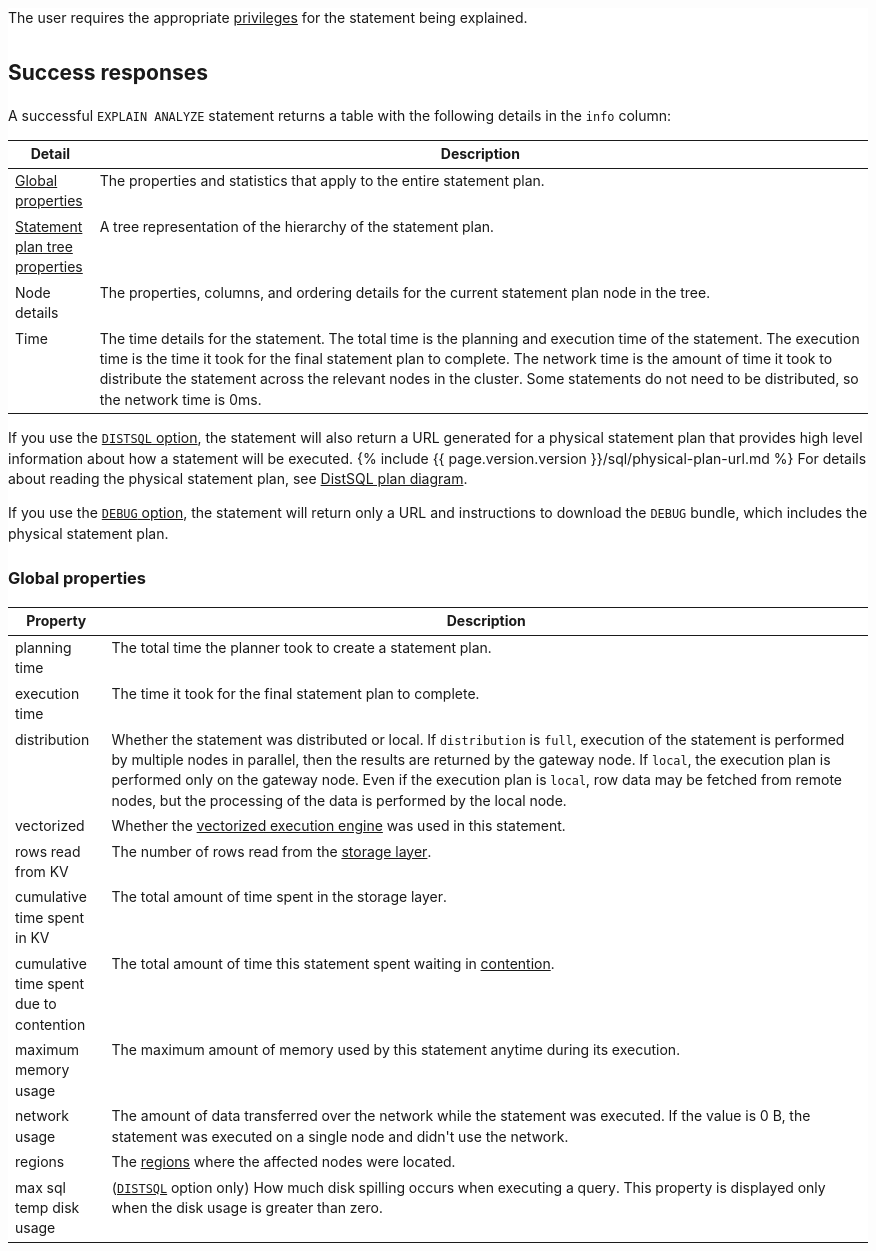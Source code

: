 The user requires the appropriate [privileges](security-reference/authorization.html#managing-privileges) for the statement being explained.

## Success responses

A successful `EXPLAIN ANALYZE` statement returns a table with the following details in the `info` column:

 Detail | Description
--------|------------
[Global properties](#global-properties) | The properties and statistics that apply to the entire statement plan.
[Statement plan tree properties](#statement-plan-tree-properties) | A tree representation of the hierarchy of the statement plan.
Node details | The properties, columns, and ordering details for the current statement plan node in the tree.
Time | The time details for the statement. The total time is the planning and execution time of the statement. The execution time is the time it took for the final statement plan to complete. The network time is the amount of time it took to distribute the statement across the relevant nodes in the cluster. Some statements do not need to be distributed, so the network time is 0ms.

If you use the [`DISTSQL` option](#distsql-option), the statement will also return a URL generated for a physical statement plan that provides high level information about how a statement will be executed. {% include {{ page.version.version }}/sql/physical-plan-url.md %} For details about reading the physical statement plan, see [DistSQL plan diagram](#distsql-plan-diagram).

If you use the [`DEBUG` option](#debug-option), the statement will return only a URL and instructions to download the `DEBUG` bundle, which includes the physical statement plan.

### Global properties

Property        | Description
----------------|------------
planning time | The total time the planner took to create a statement plan.
execution time | The time it took for the final statement plan to complete.
distribution | Whether the statement was distributed or local. If `distribution` is `full`, execution of the statement is performed by multiple nodes in parallel, then the results are returned by the gateway node. If `local`, the execution plan is performed only on the gateway node. Even if the execution plan is `local`, row data may be fetched from remote nodes, but the processing of the data is performed by the local node.
vectorized | Whether the [vectorized execution engine](vectorized-execution.html) was used in this statement.
rows read from KV | The number of rows read from the [storage layer](architecture/storage-layer.html).
cumulative time spent in KV | The total amount of time spent in the storage layer.
cumulative time spent due to contention | The total amount of time this statement spent waiting in [contention](performance-best-practices-overview.html#understanding-and-avoiding-transaction-contention).
maximum memory usage | The maximum amount of memory used by this statement anytime during its execution.
network usage | The amount of data transferred over the network while the statement was executed. If the value is 0 B, the statement was executed on a single node and didn't use the network.
regions | The [regions](show-regions.html) where the affected nodes were located.
max sql temp disk usage | ([`DISTSQL`](#distsql-option) option only) How much disk spilling occurs when executing a query. This property is displayed only when the disk usage is greater than zero.
